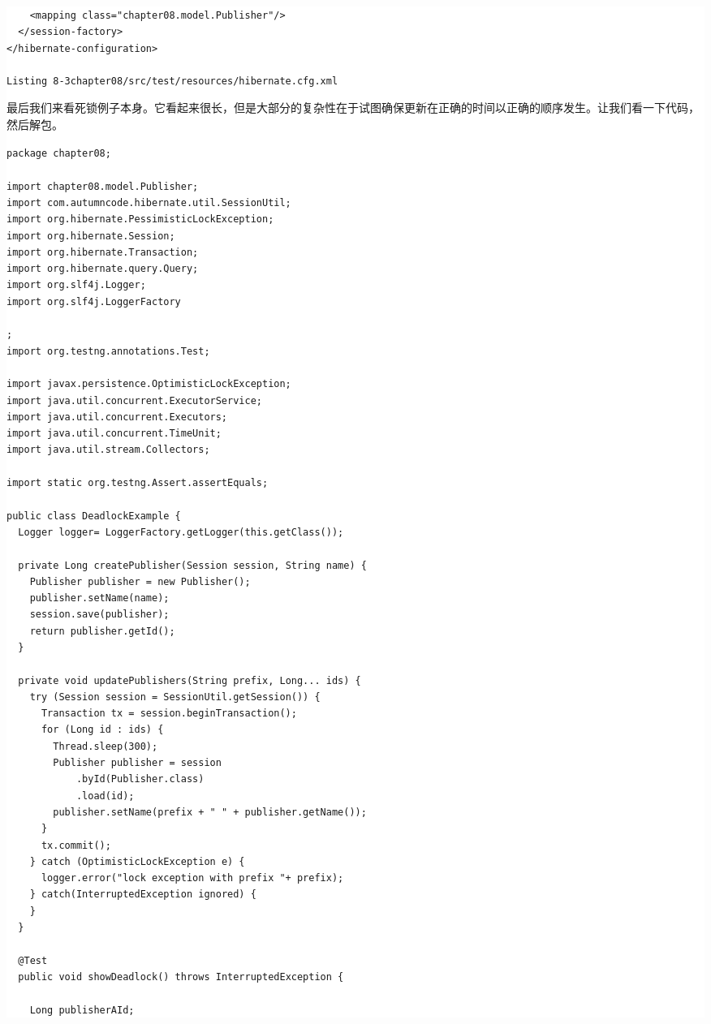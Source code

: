 ```
    <mapping class="chapter08.model.Publisher"/>
  </session-factory>
</hibernate-configuration>

Listing 8-3chapter08/src/test/resources/hibernate.cfg.xml

```

最后我们来看死锁例子本身。它看起来很长，但是大部分的复杂性在于试图确保更新在正确的时间以正确的顺序发生。让我们看一下代码，然后解包。

```
package chapter08;

import chapter08.model.Publisher;
import com.autumncode.hibernate.util.SessionUtil;
import org.hibernate.PessimisticLockException;
import org.hibernate.Session;
import org.hibernate.Transaction;
import org.hibernate.query.Query;
import org.slf4j.Logger;
import org.slf4j.LoggerFactory

;
import org.testng.annotations.Test;

import javax.persistence.OptimisticLockException;
import java.util.concurrent.ExecutorService;
import java.util.concurrent.Executors;
import java.util.concurrent.TimeUnit;
import java.util.stream.Collectors;

import static org.testng.Assert.assertEquals;

public class DeadlockExample {
  Logger logger= LoggerFactory.getLogger(this.getClass());

  private Long createPublisher(Session session, String name) {
    Publisher publisher = new Publisher();
    publisher.setName(name);
    session.save(publisher);
    return publisher.getId();
  }

  private void updatePublishers(String prefix, Long... ids) {
    try (Session session = SessionUtil.getSession()) {
      Transaction tx = session.beginTransaction();
      for (Long id : ids) {
        Thread.sleep(300);
        Publisher publisher = session
            .byId(Publisher.class)
            .load(id);
        publisher.setName(prefix + " " + publisher.getName());
      }
      tx.commit();
    } catch (OptimisticLockException e) {
      logger.error("lock exception with prefix "+ prefix);
    } catch(InterruptedException ignored) {
    }
  }

  @Test
  public void showDeadlock() throws InterruptedException {

    Long publisherAId;
```
